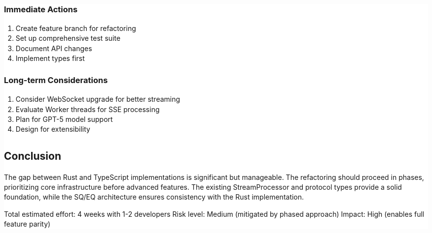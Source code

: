 ### Immediate Actions
1. Create feature branch for refactoring
2. Set up comprehensive test suite
3. Document API changes
4. Implement types first

### Long-term Considerations
1. Consider WebSocket upgrade for better streaming
2. Evaluate Worker threads for SSE processing
3. Plan for GPT-5 model support
4. Design for extensibility

## Conclusion
The gap between Rust and TypeScript implementations is significant but manageable. The refactoring should proceed in phases, prioritizing core infrastructure before advanced features. The existing StreamProcessor and protocol types provide a solid foundation, while the SQ/EQ architecture ensures consistency with the Rust implementation.

Total estimated effort: 4 weeks with 1-2 developers
Risk level: Medium (mitigated by phased approach)
Impact: High (enables full feature parity)